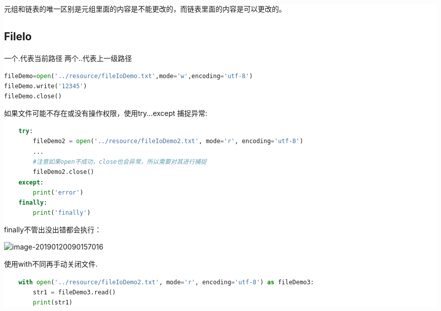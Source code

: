 元组和链表的唯一区别是元组里面的内容是不能更改的，而链表里面的内容是可以更改的。

## FileIo

一个.代表当前路径
两个..代表上一级路径

```python
fileDemo=open('../resource/fileIoDemo.txt',mode='w',encoding='utf-8')
fileDemo.write('12345')
fileDemo.close()
```

如果文件可能不存在或没有操作权限，使用try...except 捕捉异常:

```python
    try:
        fileDemo2 = open('../resource/fileIoDemo2.txt', mode='r', encoding='utf-8')
        ...
        #注意如果open不成功，close也会异常，所以需要对其进行捕捉
        fileDemo2.close()
    except:
        print('error')
    finally:
        print('finally')
```

finally不管出没出错都会执行：

![image-20190120090157016](https://ws4.sinaimg.cn/large/006tNc79ly1fzcrtx5tr5j30mu04mglp.jpg)



使用with不同再手动关闭文件.

```python
    with open('../resource/fileIoDemo2.txt', mode='r', encoding='utf-8') as fileDemo3:
        str1 = fileDemo3.read()
        print(str1)
```

